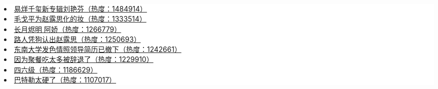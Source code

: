 <li>
<a href="https://s.weibo.com/weibo?q=%23%E6%98%93%E7%83%8A%E5%8D%83%E7%8E%BA%E6%96%B0%E4%B8%93%E8%BE%91%E5%88%98%E8%89%B3%E8%8A%AC%23" target="weibo">
易烊千玺新专辑刘艳芬（热度：1484914）
</a>
</li>

<li>
<a href="https://s.weibo.com/weibo?q=%23%E6%AF%9B%E6%88%88%E5%B9%B3%E4%B8%BA%E8%B5%B5%E9%9C%B2%E6%80%9D%E5%8C%96%E7%9A%84%E5%A6%86%23" target="weibo">
毛戈平为赵露思化的妆（热度：1333514）
</a>
</li>

<li>
<a href="https://s.weibo.com/weibo?q=%23%E9%95%BF%E6%9C%88%E7%83%AC%E6%98%8E%20%E9%98%BF%E5%A8%87%23" target="weibo">
长月烬明 阿娇（热度：1266779）
</a>
</li>

<li>
<a href="https://s.weibo.com/weibo?q=%23%E8%B7%AF%E4%BA%BA%E5%87%AD%E7%8B%97%E8%AE%A4%E5%87%BA%E8%B5%B5%E9%9C%B2%E6%80%9D%23" target="weibo">
路人凭狗认出赵露思（热度：1250693）
</a>
</li>

<li>
<a href="https://s.weibo.com/weibo?q=%23%E4%B8%9C%E5%8D%97%E5%A4%A7%E5%AD%A6%E5%8F%91%E8%89%B2%E6%83%85%E7%85%A7%E9%A2%86%E5%AF%BC%E7%AE%80%E5%8E%86%E5%B7%B2%E6%92%A4%E4%B8%8B%23" target="weibo">
东南大学发色情照领导简历已撤下（热度：1242661）
</a>
</li>

<li>
<a href="https://s.weibo.com/weibo?q=%23%E5%9B%A0%E4%B8%BA%E8%81%9A%E9%A4%90%E5%90%83%E5%A4%AA%E5%A4%9A%E8%A2%AB%E8%BE%9E%E9%80%80%E4%BA%86%23" target="weibo">
因为聚餐吃太多被辞退了（热度：1229910）
</a>
</li>

<li>
<a href="https://s.weibo.com/weibo?q=%23%E5%9B%9B%E5%85%AD%E7%BA%A7%23" target="weibo">
四六级（热度：1186629）
</a>
</li>

<li>
<a href="https://s.weibo.com/weibo?q=%23%E5%B7%B4%E7%89%B9%E5%8B%92%E5%A4%AA%E7%A1%AC%E4%BA%86%23" target="weibo">
巴特勒太硬了（热度：1107017）
</a>
</li>

